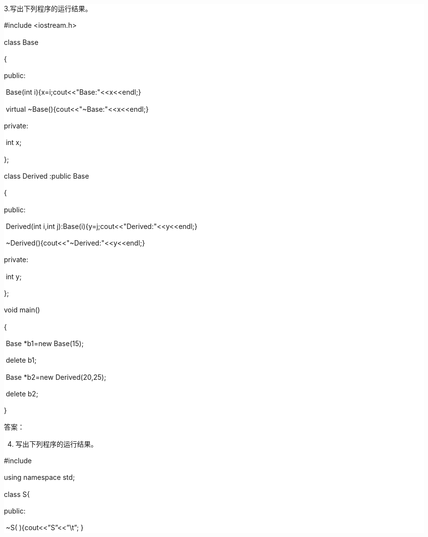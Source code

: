 

3.写出下列程序的运行结果。

\#include <iostream.h>

class Base

{

public:

​	Base(int i){x=i;cout<<"Base:"<<x<<endl;}

​	virtual ~Base(){cout<<"~Base:"<<x<<endl;}

private:

​	int x;

};

class Derived :public Base

{

public:

​	Derived(int i,int j):Base(i){y=j;cout<<"Derived:"<<y<<endl;}

​	~Derived(){cout<<"~Derived:"<<y<<endl;}

private:

​	int y;

};

void main()

{

​	Base *b1=new Base(15);

​	delete b1;

​	Base *b2=new Derived(20,25);

​	delete b2;

}

答案：  



4. 写出下列程序的运行结果。

\#include<iostream>

using namespace std;

class S{

public:

​	~S( ){cout<<”S”<<”\t”;	}
